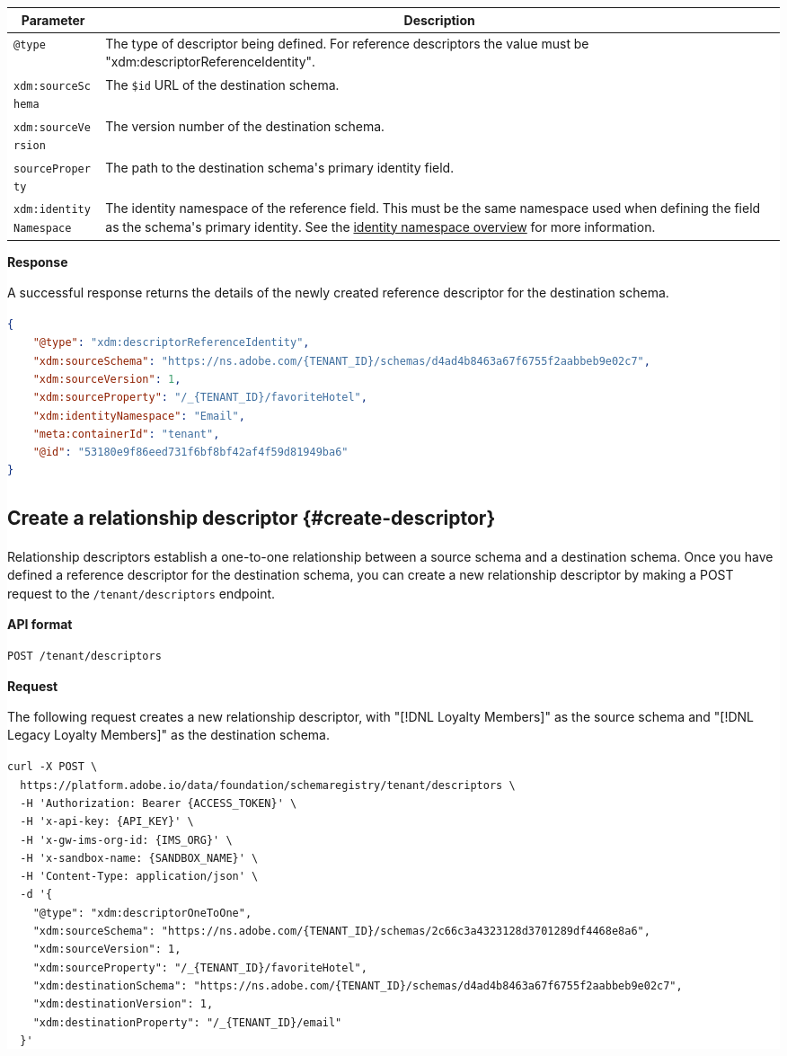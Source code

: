 | Parameter | Description |
| --- | --- |
| `@type` | The type of descriptor being defined. For reference descriptors the value must be "xdm:descriptorReferenceIdentity". |
| `xdm:sourceSchema` | The `$id` URL of the destination schema. |
| `xdm:sourceVersion` | The version number of the destination schema. |
| `sourceProperty` | The path to the destination schema's primary identity field. |
| `xdm:identityNamespace` | The identity namespace of the reference field. This must be the same namespace used when defining the field as the schema's primary identity. See the [identity namespace overview](../../identity-service/home.md) for more information. |

**Response**

A successful response returns the details of the newly created reference descriptor for the destination schema.

```json
{
    "@type": "xdm:descriptorReferenceIdentity",
    "xdm:sourceSchema": "https://ns.adobe.com/{TENANT_ID}/schemas/d4ad4b8463a67f6755f2aabbeb9e02c7",
    "xdm:sourceVersion": 1,
    "xdm:sourceProperty": "/_{TENANT_ID}/favoriteHotel",
    "xdm:identityNamespace": "Email",
    "meta:containerId": "tenant",
    "@id": "53180e9f86eed731f6bf8bf42af4f59d81949ba6"
}
```

## Create a relationship descriptor {#create-descriptor}

Relationship descriptors establish a one-to-one relationship between a source schema and a destination schema. Once you have defined a reference descriptor for the destination schema, you can create a new relationship descriptor by making a POST request to the `/tenant/descriptors` endpoint.

**API format**

```http
POST /tenant/descriptors
```

**Request**

The following request creates a new relationship descriptor, with "[!DNL Loyalty Members]" as the source schema and "[!DNL Legacy Loyalty Members]" as the destination schema.

```shell
curl -X POST \
  https://platform.adobe.io/data/foundation/schemaregistry/tenant/descriptors \
  -H 'Authorization: Bearer {ACCESS_TOKEN}' \
  -H 'x-api-key: {API_KEY}' \
  -H 'x-gw-ims-org-id: {IMS_ORG}' \
  -H 'x-sandbox-name: {SANDBOX_NAME}' \
  -H 'Content-Type: application/json' \
  -d '{
    "@type": "xdm:descriptorOneToOne",
    "xdm:sourceSchema": "https://ns.adobe.com/{TENANT_ID}/schemas/2c66c3a4323128d3701289df4468e8a6",
    "xdm:sourceVersion": 1,
    "xdm:sourceProperty": "/_{TENANT_ID}/favoriteHotel",
    "xdm:destinationSchema": "https://ns.adobe.com/{TENANT_ID}/schemas/d4ad4b8463a67f6755f2aabbeb9e02c7",
    "xdm:destinationVersion": 1,
    "xdm:destinationProperty": "/_{TENANT_ID}/email"
  }'
```
